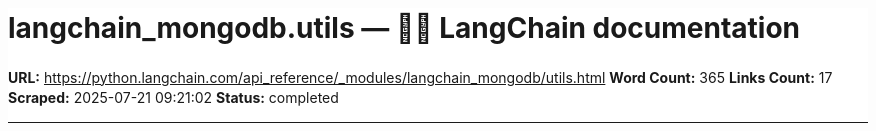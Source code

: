 # langchain_mongodb.utils — 🦜🔗 LangChain  documentation

**URL:** https://python.langchain.com/api_reference/_modules/langchain_mongodb/utils.html
**Word Count:** 365
**Links Count:** 17
**Scraped:** 2025-07-21 09:21:02
**Status:** completed

---
